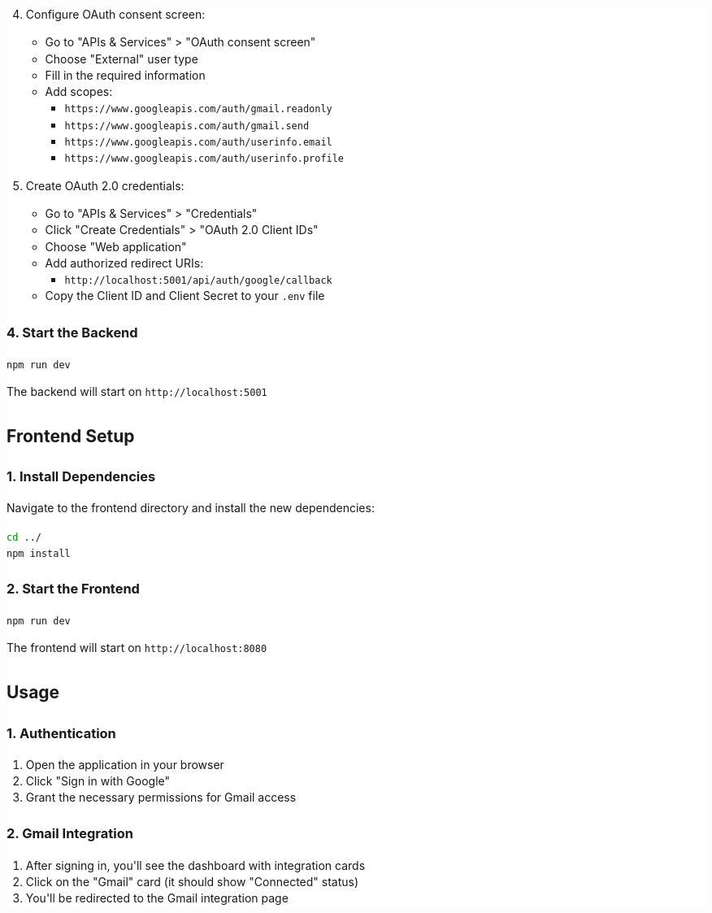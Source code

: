 4. Configure OAuth consent screen:
   - Go to "APIs & Services" > "OAuth consent screen"
   - Choose "External" user type
   - Fill in the required information
   - Add scopes:
     - `https://www.googleapis.com/auth/gmail.readonly`
     - `https://www.googleapis.com/auth/gmail.send`
     - `https://www.googleapis.com/auth/userinfo.email`
     - `https://www.googleapis.com/auth/userinfo.profile`

5. Create OAuth 2.0 credentials:
   - Go to "APIs & Services" > "Credentials"
   - Click "Create Credentials" > "OAuth 2.0 Client IDs"
   - Choose "Web application"
   - Add authorized redirect URIs:
     - `http://localhost:5001/api/auth/google/callback`
   - Copy the Client ID and Client Secret to your `.env` file

### 4. Start the Backend
```bash
npm run dev
```

The backend will start on `http://localhost:5001`

## Frontend Setup

### 1. Install Dependencies
Navigate to the frontend directory and install the new dependencies:
```bash
cd ../
npm install
```

### 2. Start the Frontend
```bash
npm run dev
```

The frontend will start on `http://localhost:8080`

## Usage

### 1. Authentication
1. Open the application in your browser
2. Click "Sign in with Google"
3. Grant the necessary permissions for Gmail access

### 2. Gmail Integration
1. After signing in, you'll see the dashboard with integration cards
2. Click on the "Gmail" card (it should show "Connected" status)
3. You'll be redirected to the Gmail integration page
